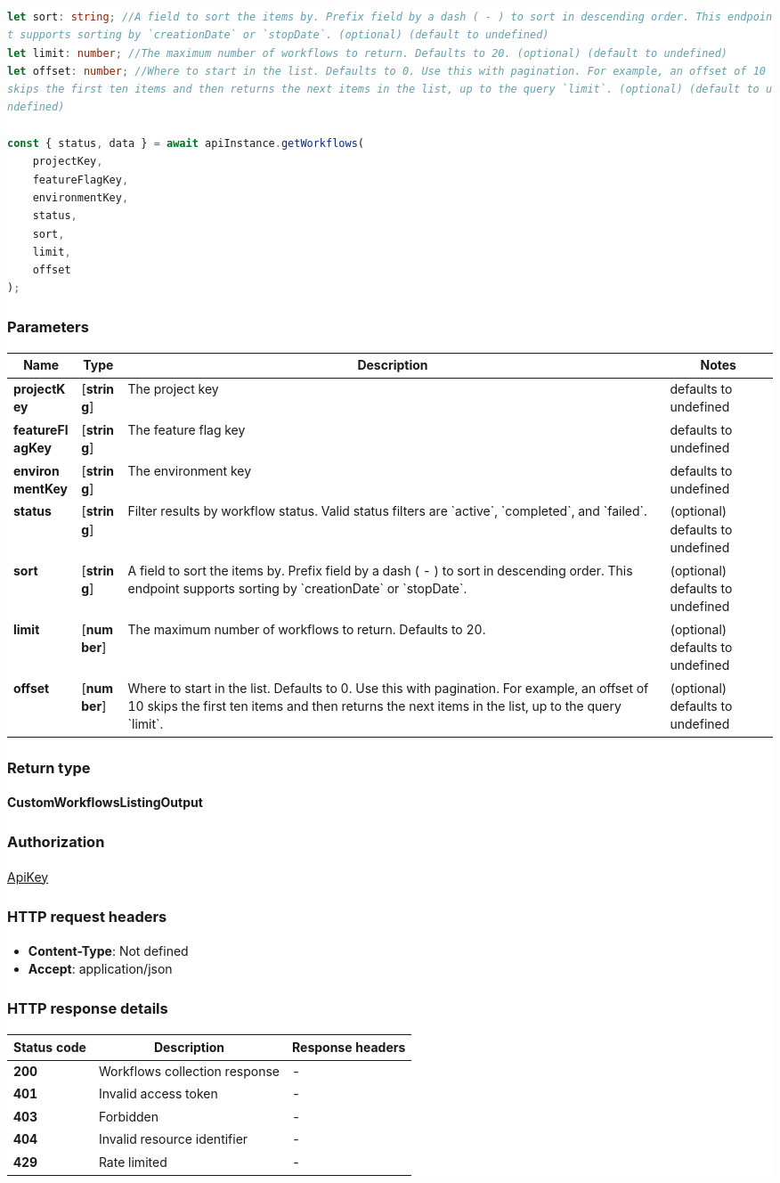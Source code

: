 ```typescript
let sort: string; //A field to sort the items by. Prefix field by a dash ( - ) to sort in descending order. This endpoint supports sorting by `creationDate` or `stopDate`. (optional) (default to undefined)
let limit: number; //The maximum number of workflows to return. Defaults to 20. (optional) (default to undefined)
let offset: number; //Where to start in the list. Defaults to 0. Use this with pagination. For example, an offset of 10 skips the first ten items and then returns the next items in the list, up to the query `limit`. (optional) (default to undefined)

const { status, data } = await apiInstance.getWorkflows(
    projectKey,
    featureFlagKey,
    environmentKey,
    status,
    sort,
    limit,
    offset
);
```

### Parameters

|Name | Type | Description  | Notes|
|------------- | ------------- | ------------- | -------------|
| **projectKey** | [**string**] | The project key | defaults to undefined|
| **featureFlagKey** | [**string**] | The feature flag key | defaults to undefined|
| **environmentKey** | [**string**] | The environment key | defaults to undefined|
| **status** | [**string**] | Filter results by workflow status. Valid status filters are &#x60;active&#x60;, &#x60;completed&#x60;, and &#x60;failed&#x60;. | (optional) defaults to undefined|
| **sort** | [**string**] | A field to sort the items by. Prefix field by a dash ( - ) to sort in descending order. This endpoint supports sorting by &#x60;creationDate&#x60; or &#x60;stopDate&#x60;. | (optional) defaults to undefined|
| **limit** | [**number**] | The maximum number of workflows to return. Defaults to 20. | (optional) defaults to undefined|
| **offset** | [**number**] | Where to start in the list. Defaults to 0. Use this with pagination. For example, an offset of 10 skips the first ten items and then returns the next items in the list, up to the query &#x60;limit&#x60;. | (optional) defaults to undefined|


### Return type

**CustomWorkflowsListingOutput**

### Authorization

[ApiKey](../README.md#ApiKey)

### HTTP request headers

 - **Content-Type**: Not defined
 - **Accept**: application/json


### HTTP response details
| Status code | Description | Response headers |
|-------------|-------------|------------------|
|**200** | Workflows collection response |  -  |
|**401** | Invalid access token |  -  |
|**403** | Forbidden |  -  |
|**404** | Invalid resource identifier |  -  |
|**429** | Rate limited |  -  |
